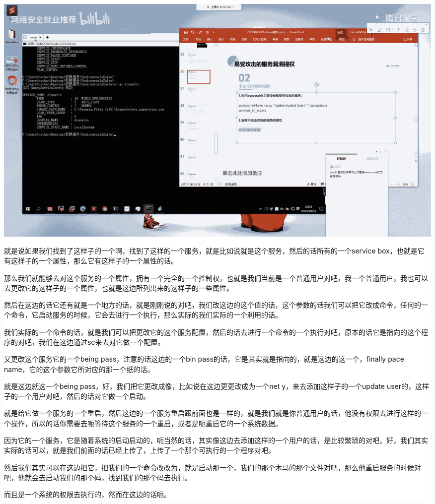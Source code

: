 ![](img/e0da8077c6e0ded2abc7673f5270aad5_133.png)

就是说如果我们找到了这样子的一个啊，找到了这样的一个服务，就是比如说就是这个服务，然后的话所有的一个service box，也就是它有这样子的一个属性，那么它有这样子的一个属性的话。

那么我们就能够去对这个服务的一个属性，拥有一个完全的一个控制权，也就是我们当前是一个普通用户对吧，我一个普通用户，我也可以去更改它的这样子的一个属性，也就是这边所列出来的这样子的一些属性。

然后在这边的话它还有就是一个地方的话，就是刚刚说的对吧，我们改这边的这个值的话，这个参数的话我们可以把它改成命令，任何的一个命令，它启动服务的时候，它会去进行一个执行，那么实际的我们实际的一个利用的话。

我们实际的一个命令的话，就是我们可以把更改它的这个服务配置，然后的话去进行一个命令的一个执行对吧，原本的话它是指向的这个程序的对吧，我们在这边通过sc来去对它做一个配置。

又更改这个服务它的一个being pass，注意的话这边的一个bin pass的话，它是其实就是指向的，就是这边的这一个，finally pace name，它的这个参数它所对应的那一个纸的话。

就是这边就这一个being pass，好，我们把它更改成像，比如说在这边更更改成为一个net y，来去添加这样子的一个update user的，这样子的一个用户对吧，然后的话对它做一个启动。

就是给它做一个服务的一个重启，然后这边的一个服务重启跟前面也是一样的，就是我们就是你普通用户的话，他没有权限去进行这样的一个操作，所以的话你需要去呃等待这个服务的一个重启，或者是呃重启它的一个系统数据。

因为它的一个服务，它是随着系统的启动启动的，呃当然的话，其实像这边去添加这样的一个用户的话，是比较繁琐的对吧，好，我们其实实际的话可以，就是我们前面的话已经上传了，上传了一个那个可执行的一个程序对吧。

然后我们其实可以在这边把它，把我们的一个命令改改为，就是启动那一个，我们的那个木马的那个文件对吧，那么他重启服务的时候对吧，他就会去启动我们的那个码，找到我们的那个码去执行。

而且是一个系统的权限去执行的，然而在这边的话呃。
